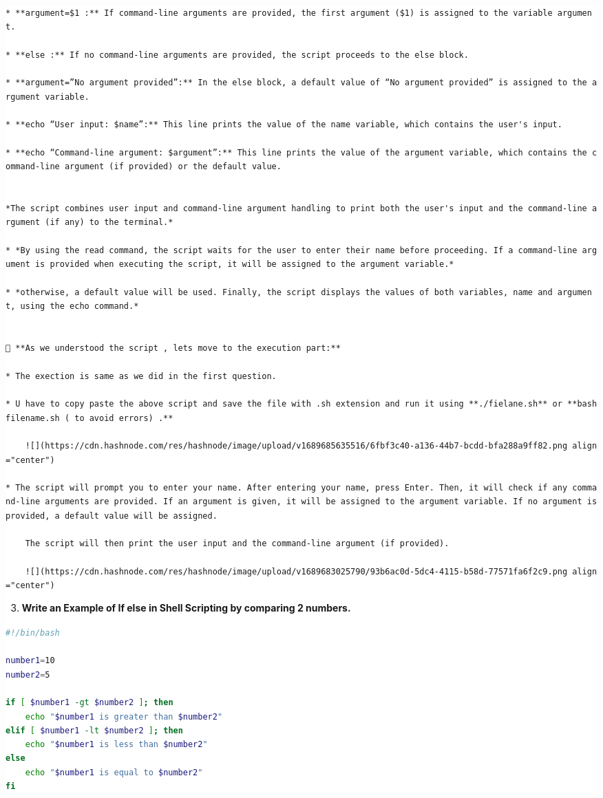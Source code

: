     * **argument=$1 :** If command-line arguments are provided, the first argument ($1) is assigned to the variable argument.
        
    * **else :** If no command-line arguments are provided, the script proceeds to the else block.
        
    * **argument=”No argument provided”:** In the else block, a default value of “No argument provided” is assigned to the argument variable.
        
    * **echo “User input: $name”:** This line prints the value of the name variable, which contains the user's input.
        
    * **echo “Command-line argument: $argument”:** This line prints the value of the argument variable, which contains the command-line argument (if provided) or the default value.
        
    
    *The script combines user input and command-line argument handling to print both the user's input and the command-line argument (if any) to the terminal.*
    
    * *By using the read command, the script waits for the user to enter their name before proceeding. If a command-line argument is provided when executing the script, it will be assigned to the argument variable.*
        
    * *otherwise, a default value will be used. Finally, the script displays the values of both variables, name and argument, using the echo command.*
        
    
    📜 **As we understood the script , lets move to the execution part:**
    
    * The exection is same as we did in the first question.
        
    * U have to copy paste the above script and save the file with .sh extension and run it using **./fielane.sh** or **bash filename.sh ( to avoid errors) .**
        
        ![](https://cdn.hashnode.com/res/hashnode/image/upload/v1689685635516/6fbf3c40-a136-44b7-bcdd-bfa288a9ff82.png align="center")
        
    * The script will prompt you to enter your name. After entering your name, press Enter. Then, it will check if any command-line arguments are provided. If an argument is given, it will be assigned to the argument variable. If no argument is provided, a default value will be assigned.
        
        The script will then print the user input and the command-line argument (if provided).
        
        ![](https://cdn.hashnode.com/res/hashnode/image/upload/v1689683025790/93b6ac0d-5dc4-4115-b58d-77571fa6f2c9.png align="center")
        
3. **Write an Example of If else in Shell Scripting by comparing 2 numbers.**
    

```bash
#!/bin/bash

number1=10
number2=5

if [ $number1 -gt $number2 ]; then
    echo "$number1 is greater than $number2"
elif [ $number1 -lt $number2 ]; then
    echo "$number1 is less than $number2"
else
    echo "$number1 is equal to $number2"
fi
```
